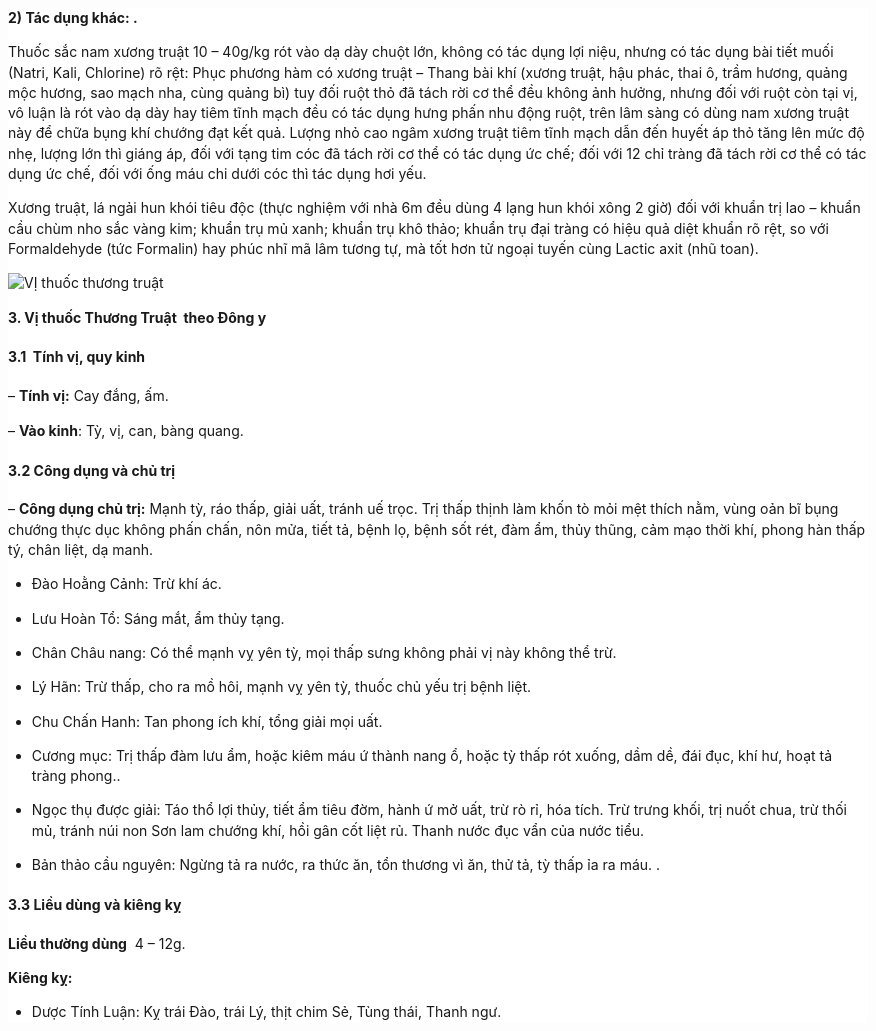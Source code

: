 **2) Tác dụng khác: .**

Thuốc sắc nam xương truật 10 – 40g/kg rót vào dạ dày chuột lớn, không có tác dụng lợi niệu, nhưng có tác dụng bài tiết muối (Natri, Kali, Chlorine) rõ rệt: Phục phương hàm có xương truật – Thang bài khí (xương truật, hậu phác, thai ô, trầm hương, quảng mộc hương, sao mạch nha, cùng quảng bì) tuy đối ruột thỏ đã tách rời cơ thể đều không ảnh hưởng, nhưng đối với ruột còn tại vị, vô luận là rót vào dạ dày hay tiêm tĩnh mạch đều có tác dụng hưng phấn nhu động ruột, trên lâm sàng có dùng nam xương truật này để chữa bụng khí chướng đạt kết quả. Lượng nhỏ cao ngâm xương truật tiêm tĩnh mạch dẫn đến huyết áp thỏ tăng lên mức độ nhẹ, lượng lớn thì giáng áp, đối với tạng tim cóc đã tách rời cơ thể có tác dụng ức chế; đối với 12 chỉ tràng đã tách rời cơ thể có tác dụng ức chế, đối với ống máu chi dưới cóc thì tác dụng hơi yếu.

Xương truật, lá ngải hun khói tiêu độc (thực nghiệm với nhà 6m đều dùng 4 lạng hun khói xông 2 giờ) đối với khuẩn trị lao – khuẩn cầu chùm nho sắc vàng kim; khuẩn trụ mủ xanh; khuẩn trụ khô thảo; khuẩn trụ đại tràng có hiệu quả diệt khuẩn rõ rệt, so với Formaldehyde (tức Formalin) hay phúc nhĩ mã lâm tương tự, mà tốt hơn tử ngoại tuyến cùng Lactic axit (nhũ toan).

![VỊ thuốc thương truật](/imgs/yhctvn/VI-thuoc-thuong-truat.jpg)

**3. Vị thuốc Thương Truật  theo Đông y**

#### 3.1  Tính vị, quy kinh

– **Tính vị:** Cay đắng, ấm. 

– **Vào kinh**: Tỳ, vị, can, bàng quang. 

#### 3.2 Công dụng và chủ trị

– **Công dụng chủ trị:** Mạnh tỳ, ráo thấp, giải uất, tránh uế trọc. Trị thấp thịnh làm khốn tò mỏi mệt thích nằm, vùng oản bĩ bụng chướng thực dục không phấn chấn, nôn mửa, tiết tả, bệnh lọ, bệnh sốt rét, đàm ẩm, thủy thũng, cảm mạo thời khí, phong hàn thấp tý, chân liệt, dạ manh.

+ Đào Hoằng Cảnh: Trừ khí ác. 

+ Lưu Hoàn Tổ: Sáng mắt, ẩm thủy tạng. 

+ Chân Châu nang: Có thể mạnh vỵ yên tỳ, mọi thấp sưng không phải vị này không thể trừ.

+ Lý Hãn: Trừ thấp, cho ra mồ hôi, mạnh vỵ yên tỳ, thuốc chủ yếu trị bệnh liệt.

+ Chu Chấn Hanh: Tan phong ích khí, tổng giải mọi uất.

+ Cương mục: Trị thấp đàm lưu ẩm, hoặc kiêm máu ứ thành nang ổ, hoặc tỳ thấp rót xuống, dầm dề, đái đục, khí hư, hoạt tả tràng phong..

+ Ngọc thụ được giải: Táo thổ lợi thủy, tiết ẩm tiêu đờm, hành ứ mở uất, trừ rò rỉ, hóa tích. Trừ trưng khối, trị nuốt chua, trừ thối mủ, tránh núi non Sơn lam chướng khí, hồi gân cốt liệt rủ. Thanh nước đục vẩn của nước tiểu.

+ Bản thảo cầu nguyên: Ngừng tả ra nước, ra thức ăn, tổn thương vì ăn, thử tả, tỳ thấp ỉa ra máu. .

#### 3.3 Liều dùng và kiêng kỵ

**Liều thường dùng**  4 – 12g.

**Kiêng kỵ:**

+ Dược Tính Luận: Kỵ trái Đào, trái Lý, thịt chim Sẻ, Tùng thái, Thanh ngư.
